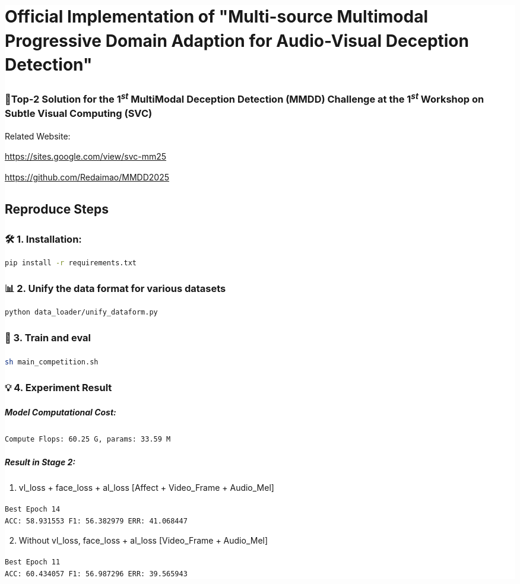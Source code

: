 # Official Implementation of "Multi-source Multimodal Progressive Domain Adaption for Audio-Visual Deception Detection"

### 🥉Top-2 Solution for the $1^{st}$ MultiModal Deception Detection (MMDD) Challenge at the $1^{st}$ Workshop on Subtle Visual Computing (SVC)

Related Website: 

https://sites.google.com/view/svc-mm25

https://github.com/Redaimao/MMDD2025

## Reproduce Steps

### 🛠️ 1. Installation:

```bash
pip install -r requirements.txt
```

### 📊 2. Unify the data format for various datasets

```bash
python data_loader/unify_dataform.py
```

### 🚀 3. Train and eval

```bash
sh main_competition.sh
```

### 💡 4. Experiment Result

##### Model Computational Cost: 
```bash
Compute Flops: 60.25 G, params: 33.59 M
```

##### Result in Stage 2: 
1. vl_loss + face_loss + al_loss [Affect + Video_Frame + Audio_Mel]
```bash
Best Epoch 14
ACC: 58.931553 F1: 56.382979 ERR: 41.068447

```

2. Without vl_loss, face_loss + al_loss [Video_Frame + Audio_Mel]
```bash
Best Epoch 11
ACC: 60.434057 F1: 56.987296 ERR: 39.565943
```
